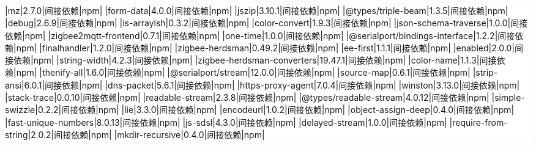 |mz|2.7.0|间接依赖|npm|
|form-data|4.0.0|间接依赖|npm|
|jszip|3.10.1|间接依赖|npm|
|@types/triple-beam|1.3.5|间接依赖|npm|
|debug|2.6.9|间接依赖|npm|
|is-arrayish|0.3.2|间接依赖|npm|
|color-convert|1.9.3|间接依赖|npm|
|json-schema-traverse|1.0.0|间接依赖|npm|
|zigbee2mqtt-frontend|0.7.1|间接依赖|npm|
|one-time|1.0.0|间接依赖|npm|
|@serialport/bindings-interface|1.2.2|间接依赖|npm|
|finalhandler|1.2.0|间接依赖|npm|
|zigbee-herdsman|0.49.2|间接依赖|npm|
|ee-first|1.1.1|间接依赖|npm|
|enabled|2.0.0|间接依赖|npm|
|string-width|4.2.3|间接依赖|npm|
|zigbee-herdsman-converters|19.47.1|间接依赖|npm|
|color-name|1.1.3|间接依赖|npm|
|thenify-all|1.6.0|间接依赖|npm|
|@serialport/stream|12.0.0|间接依赖|npm|
|source-map|0.6.1|间接依赖|npm|
|strip-ansi|6.0.1|间接依赖|npm|
|dns-packet|5.6.1|间接依赖|npm|
|https-proxy-agent|7.0.4|间接依赖|npm|
|winston|3.13.0|间接依赖|npm|
|stack-trace|0.0.10|间接依赖|npm|
|readable-stream|2.3.8|间接依赖|npm|
|@types/readable-stream|4.0.12|间接依赖|npm|
|simple-swizzle|0.2.2|间接依赖|npm|
|lie|3.3.0|间接依赖|npm|
|encodeurl|1.0.2|间接依赖|npm|
|object-assign-deep|0.4.0|间接依赖|npm|
|fast-unique-numbers|8.0.13|间接依赖|npm|
|js-sdsl|4.3.0|间接依赖|npm|
|delayed-stream|1.0.0|间接依赖|npm|
|require-from-string|2.0.2|间接依赖|npm|
|mkdir-recursive|0.4.0|间接依赖|npm|